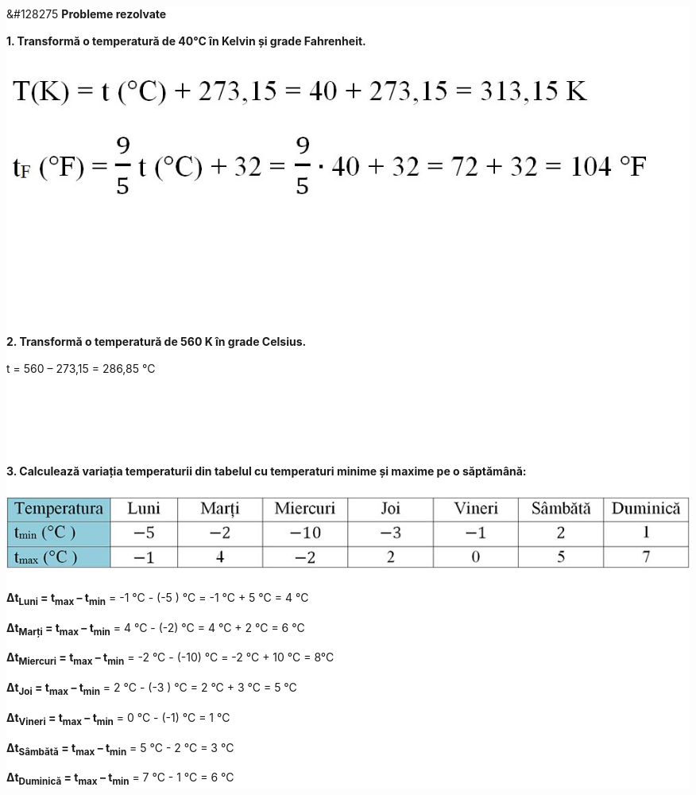 

<div class="alert alert--warning" role="alert">

&#128275 **Probleme rezolvate**

**1. Transformă o temperatură de 40°C în Kelvin și grade Fahrenheit.**

<Img className="img-responsive4" src="fizica/clasa6/capitolul4/4_1_1_Poza9_ProblemaModel1.jpg" width="1000" height="188" />

<br></br>
<br></br>
<br></br>


**2. Transformă o temperatură de 560 K în grade Celsius.**

t = 560 – 273,15 = 286,85 °C

<br></br>
<br></br>


**3. Calculează variația temperaturii din tabelul cu temperaturi minime și maxime pe o săptămână:**

<Img className="img-responsive4" src="fizica/clasa6/capitolul4/4_1_1_Poza12_Tabel_ProblemaModel3.jpg" width="1000" height="105" />



**Δt<sub>Luni</sub> = t<sub>max</sub> – t<sub>min</sub>** = -1 °C - (-5 ) °C  = -1 °C + 5 °C = 4 °C

**Δt<sub>Marți</sub> = t<sub>max</sub> – t<sub>min</sub>** = 4 °C - (-2) °C  = 4 °C + 2 °C = 6 °C

**Δt<sub>Miercuri</sub> = t<sub>max</sub> – t<sub>min</sub>** = -2 °C - (-10) °C  = -2 °C + 10 °C = 8°C

**Δt<sub>Joi</sub> = t<sub>max</sub> – t<sub>min</sub>** = 2 °C - (-3 ) °C = 2 °C + 3 °C = 5 °C

**Δt<sub>Vineri</sub> = t<sub>max</sub> – t<sub>min</sub>** = 0 °C - (-1) °C = 1 °C

**Δt<sub>Sâmbătă</sub> = t<sub>max</sub> – t<sub>min</sub>** = 5 °C - 2 °C = 3 °C

**Δt<sub>Duminică</sub> = t<sub>max</sub> – t<sub>min</sub>** = 7 °C - 1 °C = 6 °C




</div>
